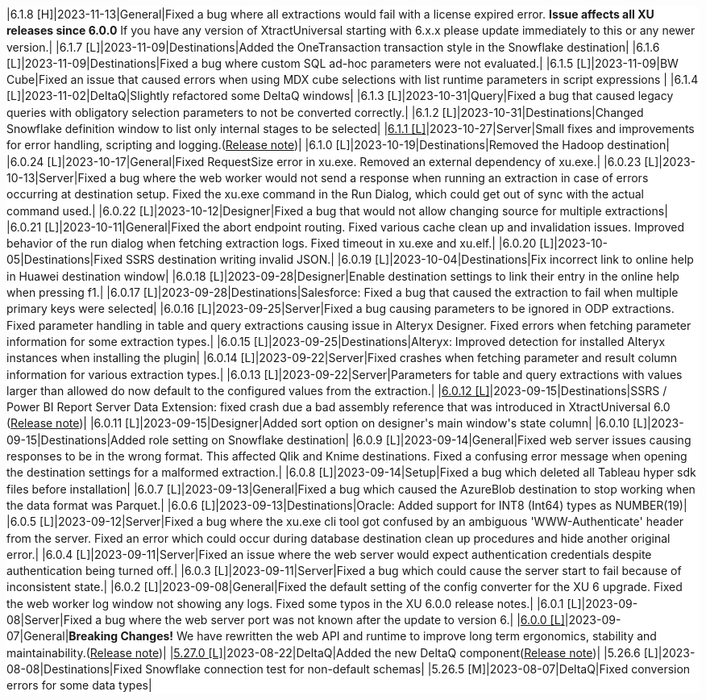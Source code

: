 |6.1.8 [H]|2023-11-13|General|Fixed a bug where all extractions would fail with a license expired error. **Issue affects all XU releases since 6.0.0** If you have any version of XtractUniversal starting with 6.x.x please update immediately to this or any newer version.|
|6.1.7 [L]|2023-11-09|Destinations|Added the OneTransaction transaction style in the Snowflake destination|
|6.1.6 [L]|2023-11-09|Destinations|Fixed a bug where custom SQL ad-hoc parameters were not evaluated.|
|6.1.5 [L]|2023-11-09|BW Cube|Fixed an issue that caused errors when using MDX cube selections with list runtime parameters in script expressions |
|6.1.4 [L]|2023-11-02|DeltaQ|Slightly refactored some DeltaQ windows|
|6.1.3 [L]|2023-10-31|Query|Fixed a bug that caused legacy queries with obligatory selection parameters to not be converted correctly.|
|6.1.2 [L]|2023-10-31|Destinations|Changed Snowflake definition window to list only internal stages to be selected|
|[6.1.1 [L]](https://helpcenter.theobald-software.com/release-notes/XtractUniversal-6.1.1)|2023-10-27|Server|Small fixes and improvements for error handling, scripting and logging.([Release note](https://helpcenter.theobald-software.com/release-notes/XtractUniversal-6.1.1))|
|6.1.0 [L]|2023-10-19|Destinations|Removed the Hadoop destination|
|6.0.24 [L]|2023-10-17|General|Fixed RequestSize error in xu.exe. Removed an external dependency of xu.exe.|
|6.0.23 [L]|2023-10-13|Server|Fixed a bug where the web worker would not send a response when running an extraction in case of errors occurring at destination setup. Fixed the xu.exe command in the Run Dialog, which could get out of sync with the actual command used.|
|6.0.22 [L]|2023-10-12|Designer|Fixed a bug that would not allow changing source for multiple extractions|
|6.0.21 [L]|2023-10-11|General|Fixed the abort endpoint routing. Fixed various cache clean up and invalidation issues. Improved behavior of the run dialog when fetching extraction logs. Fixed timeout in xu.exe and xu.elf.|
|6.0.20 [L]|2023-10-05|Destinations|Fixed SSRS destination writing invalid JSON.|
|6.0.19 [L]|2023-10-04|Destinations|Fix incorrect link to online help in Huawei destination window|
|6.0.18 [L]|2023-09-28|Designer|Enable destination settings to link their entry in the online help when pressing f1.|
|6.0.17 [L]|2023-09-28|Destinations|Salesforce: Fixed a bug that caused the extraction to fail when multiple primary keys were selected|
|6.0.16 [L]|2023-09-25|Server|Fixed a bug causing parameters to be ignored in ODP extractions. Fixed parameter handling in table and query extractions causing issue in Alteryx Designer. Fixed errors when fetching parameter information for some extraction types.|
|6.0.15 [L]|2023-09-25|Destinations|Alteryx: Improved detection for installed Alteryx instances when installing the plugin|
|6.0.14 [L]|2023-09-22|Server|Fixed crashes when fetching parameter and result column information for various extraction types.|
|6.0.13 [L]|2023-09-22|Server|Parameters for table and query extractions with values larger than allowed do now default to the configured values from the extraction.|
|[6.0.12 [L]](https://helpcenter.theobald-software.com/release-notes/XtractUniversal-6.0.12)|2023-09-15|Destinations|SSRS / Power BI Report Server Data Extension: fixed crash due a bad assembly reference that was introduced in XtractUniversal 6.0 ([Release note](https://helpcenter.theobald-software.com/release-notes/XtractUniversal-6.0.12))|
|6.0.11 [L]|2023-09-15|Designer|Added sort option on designer's main window's state column|
|6.0.10 [L]|2023-09-15|Destinations|Added role setting on Snowflake destination|
|6.0.9 [L]|2023-09-14|General|Fixed web server issues causing responses to be in the wrong format. This affected Qlik and Knime destinations. Fixed a confusing error message when opening the destination settings for a malformed extraction.|
|6.0.8 [L]|2023-09-14|Setup|Fixed a bug which deleted all Tableau hyper sdk files before installation|
|6.0.7 [L]|2023-09-13|General|Fixed a bug which caused the AzureBlob destination to stop working when the data format was Parquet.|
|6.0.6 [L]|2023-09-13|Destinations|Oracle: Added support for INT8 (Int64) types as NUMBER(19)|
|6.0.5 [L]|2023-09-12|Server|Fixed a bug where the xu.exe cli tool got confused by an ambiguous 'WWW-Authenticate' header from the server. Fixed an error which could occur during database destination clean up procedures and hide another original error.|
|6.0.4 [L]|2023-09-11|Server|Fixed an issue where the web server would expect authentication credentials despite authentication being turned off.|
|6.0.3 [L]|2023-09-11|Server|Fixed a bug which could cause the server start to fail because of inconsistent state.|
|6.0.2 [L]|2023-09-08|General|Fixed the default setting of the config converter for the XU 6 upgrade. Fixed the web worker log window not showing any logs. Fixed some typos in the XU 6.0.0 release notes.|
|6.0.1 [L]|2023-09-08|Server|Fixed a bug where the web server port was not known after the update to version 6.|
|[6.0.0 [L]](https://helpcenter.theobald-software.com/release-notes/XtractUniversal-6.0.0)|2023-09-07|General|**Breaking Changes!** We have rewritten the web API and runtime to improve long term ergonomics, stability and maintainability.([Release note](https://helpcenter.theobald-software.com/release-notes/XtractUniversal-6.0.0))|
|[5.27.0 [L]](https://helpcenter.theobald-software.com/release-notes/XtractUniversal-5.27.0)|2023-08-22|DeltaQ|Added the new DeltaQ component([Release note](https://helpcenter.theobald-software.com/release-notes/XtractUniversal-5.27.0))|
|5.26.6 [L]|2023-08-08|Destinations|Fixed Snowflake connection test for non-default schemas|
|5.26.5 [M]|2023-08-07|DeltaQ|Fixed conversion errors for some data types|